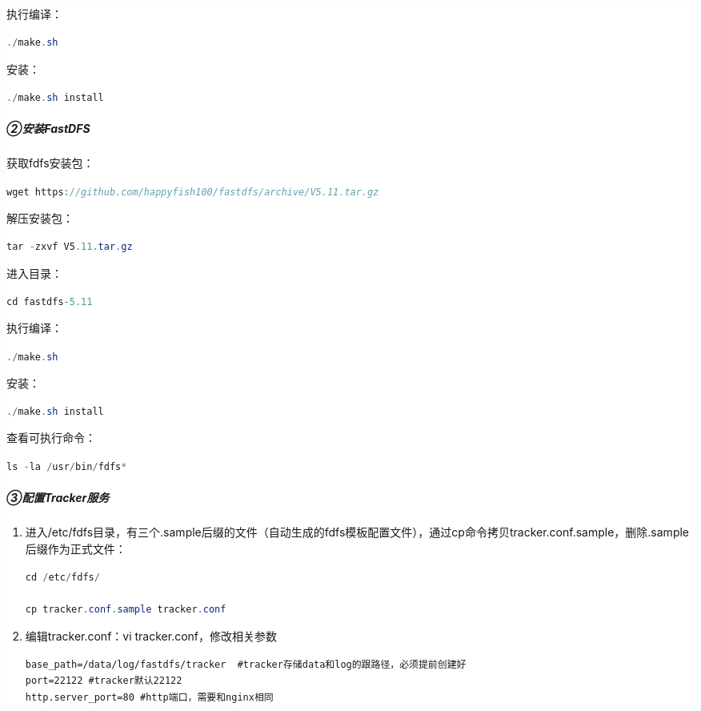 执行编译：

```java
./make.sh
```

安装：

```java
./make.sh install
```

##### ②安装FastDFS

获取fdfs安装包：

```java
wget https://github.com/happyfish100/fastdfs/archive/V5.11.tar.gz
```

解压安装包：

```java
tar -zxvf V5.11.tar.gz
```

进入目录：

```java
cd fastdfs-5.11
```

执行编译：

```java
./make.sh
```

安装：

```java
./make.sh install
```

查看可执行命令：

```java
ls -la /usr/bin/fdfs*
```

##### ③配置Tracker服务

1. 进入/etc/fdfs目录，有三个.sample后缀的文件（自动生成的fdfs模板配置文件），通过cp命令拷贝tracker.conf.sample，删除.sample后缀作为正式文件：

   ```java
   cd /etc/fdfs/
   
   cp tracker.conf.sample tracker.conf  
   
   ```

2. 编辑tracker.conf：vi tracker.conf，修改相关参数

   ```
   base_path=/data/log/fastdfs/tracker  #tracker存储data和log的跟路径，必须提前创建好
   port=22122 #tracker默认22122
   http.server_port=80 #http端口，需要和nginx相同
   ```
